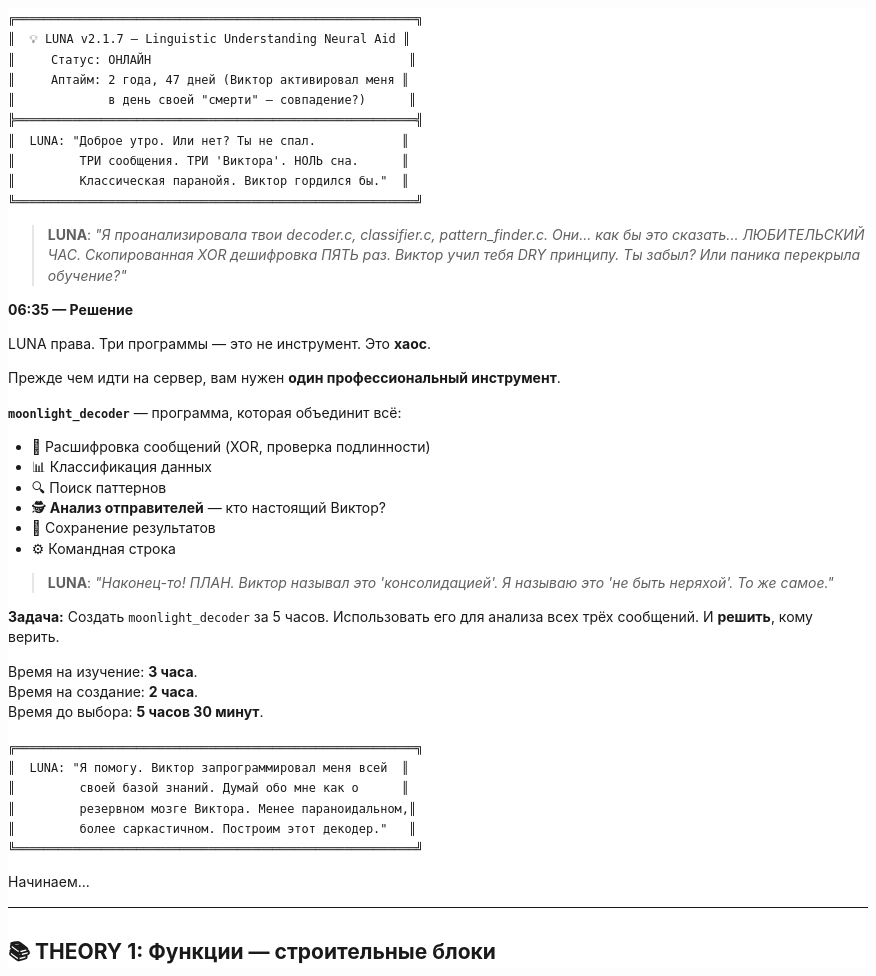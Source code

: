 ```
╔════════════════════════════════════════════════════════╗
║  💡 LUNA v2.1.7 — Linguistic Understanding Neural Aid ║
║     Статус: ОНЛАЙН                                    ║
║     Аптайм: 2 года, 47 дней (Виктор активировал меня ║
║             в день своей "смерти" — совпадение?)      ║
╠════════════════════════════════════════════════════════╣
║  LUNA: "Доброе утро. Или нет? Ты не спал.            ║
║         ТРИ сообщения. ТРИ 'Виктора'. НОЛЬ сна.      ║
║         Классическая паранойя. Виктор гордился бы."  ║
╚════════════════════════════════════════════════════════╝
```

> **LUNA**: *"Я проанализировала твои decoder.c, classifier.c, pattern_finder.c. Они... как бы это сказать... ЛЮБИТЕЛЬСКИЙ ЧАС. Скопированная XOR дешифровка ПЯТЬ раз. Виктор учил тебя DRY принципу. Ты забыл? Или паника перекрыла обучение?"*

**06:35 — Решение**

LUNA права. Три программы — это не инструмент. Это **хаос**.

Прежде чем идти на сервер, вам нужен **один профессиональный инструмент**.

**`moonlight_decoder`** — программа, которая объединит всё:
- 🔐 Расшифровка сообщений (XOR, проверка подлинности)
- 📊 Классификация данных
- 🔍 Поиск паттернов
- 🕵️ **Анализ отправителей** — кто настоящий Виктор?
- 💾 Сохранение результатов
- ⚙️ Командная строка

> **LUNA**: *"Наконец-то! ПЛАН. Виктор называл это 'консолидацией'. Я называю это 'не быть неряхой'. То же самое."*

**Задача:** Создать `moonlight_decoder` за 5 часов. Использовать его для анализа всех трёх сообщений. И **решить**, кому верить.

Время на изучение: **3 часа**.  
Время на создание: **2 часа**.  
Время до выбора: **5 часов 30 минут**.

```
╔════════════════════════════════════════════════════════╗
║  LUNA: "Я помогу. Виктор запрограммировал меня всей  ║
║         своей базой знаний. Думай обо мне как о      ║
║         резервном мозге Виктора. Менее параноидальном,║
║         более саркастичном. Построим этот декодер."   ║
╚════════════════════════════════════════════════════════╝
```

Начинаем...

---

## 📚 THEORY 1: Функции — строительные блоки

